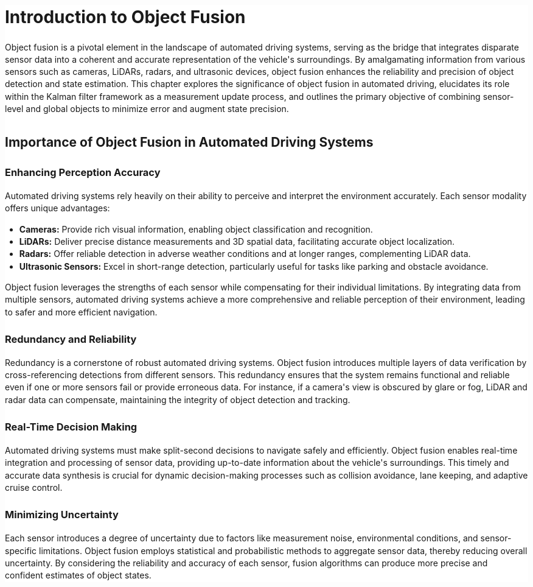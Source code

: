# Introduction to Object Fusion

Object fusion is a pivotal element in the landscape of automated driving systems, serving as the bridge that integrates disparate sensor data into a coherent and accurate representation of the vehicle's surroundings. By amalgamating information from various sensors such as cameras, LiDARs, radars, and ultrasonic devices, object fusion enhances the reliability and precision of object detection and state estimation. This chapter explores the significance of object fusion in automated driving, elucidates its role within the Kalman filter framework as a measurement update process, and outlines the primary objective of combining sensor-level and global objects to minimize error and augment state precision.

## Importance of Object Fusion in Automated Driving Systems

### Enhancing Perception Accuracy

Automated driving systems rely heavily on their ability to perceive and interpret the environment accurately. Each sensor modality offers unique advantages:

- **Cameras:** Provide rich visual information, enabling object classification and recognition.
- **LiDARs:** Deliver precise distance measurements and 3D spatial data, facilitating accurate object localization.
- **Radars:** Offer reliable detection in adverse weather conditions and at longer ranges, complementing LiDAR data.
- **Ultrasonic Sensors:** Excel in short-range detection, particularly useful for tasks like parking and obstacle avoidance.

Object fusion leverages the strengths of each sensor while compensating for their individual limitations. By integrating data from multiple sensors, automated driving systems achieve a more comprehensive and reliable perception of their environment, leading to safer and more efficient navigation.

### Redundancy and Reliability

Redundancy is a cornerstone of robust automated driving systems. Object fusion introduces multiple layers of data verification by cross-referencing detections from different sensors. This redundancy ensures that the system remains functional and reliable even if one or more sensors fail or provide erroneous data. For instance, if a camera's view is obscured by glare or fog, LiDAR and radar data can compensate, maintaining the integrity of object detection and tracking.

### Real-Time Decision Making

Automated driving systems must make split-second decisions to navigate safely and efficiently. Object fusion enables real-time integration and processing of sensor data, providing up-to-date information about the vehicle's surroundings. This timely and accurate data synthesis is crucial for dynamic decision-making processes such as collision avoidance, lane keeping, and adaptive cruise control.

### Minimizing Uncertainty

Each sensor introduces a degree of uncertainty due to factors like measurement noise, environmental conditions, and sensor-specific limitations. Object fusion employs statistical and probabilistic methods to aggregate sensor data, thereby reducing overall uncertainty. By considering the reliability and accuracy of each sensor, fusion algorithms can produce more precise and confident estimates of object states.
